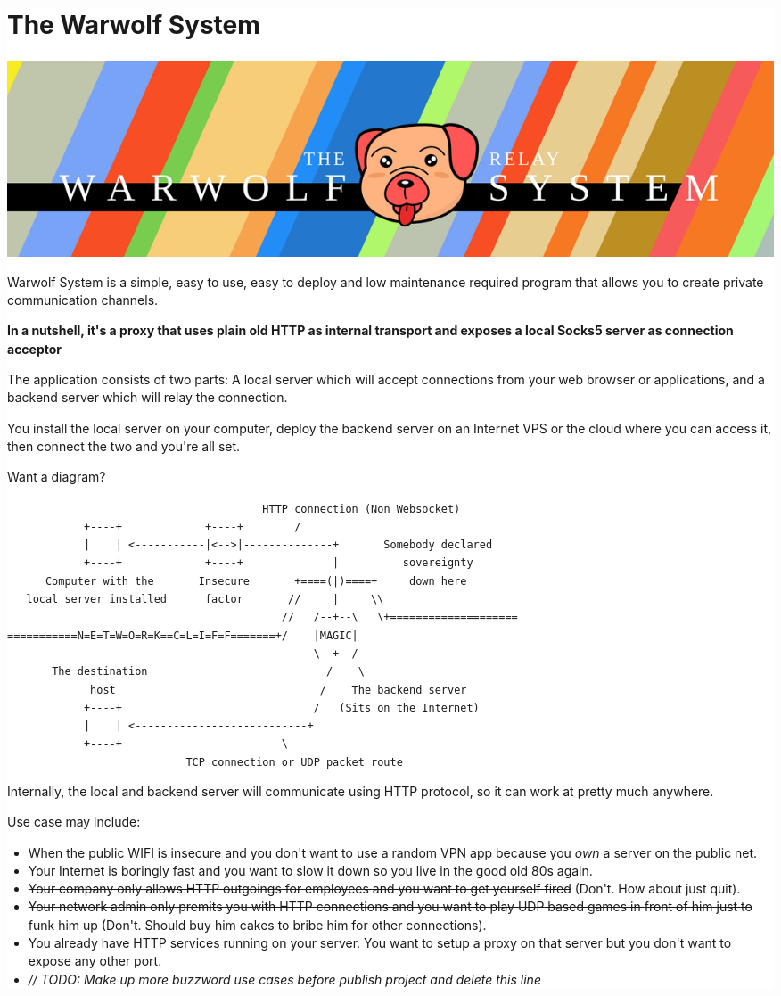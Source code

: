 # The Warwolf System

![The Warwolf, also known as ZonEdoNgAyeGo or WWF for short](warwolf.png)

Warwolf System is a simple, easy to use, easy to deploy and low maintenance required program that allows you to create private communication channels.

**In a nutshell, it's a proxy that uses plain old HTTP as internal transport and exposes a local Socks5 server as connection acceptor**

The application consists of two parts: A local server which will accept connections from your web browser or applications, and a backend server which will relay the connection.

You install the local server on your computer, deploy the backend server on an Internet VPS or the cloud where you can access it, then connect the two and you're all set.

Want a diagram?

                                            HTTP connection (Non Websocket)
                +----+             +----+        /
                |    | <-----------|<-->|--------------+       Somebody declared
                +----+             +----+              |          sovereignty
          Computer with the       Insecure       +====(|)====+     down here
       local server installed      factor       //     |     \\
                                               //   /--+--\   \+====================
    ===========N=E=T=W=O=R=K==C=L=I=F=F=======+/    |MAGIC|
                                                    \--+--/
           The destination                            /    \
                 host                                /    The backend server
                +----+                              /   (Sits on the Internet)
                |    | <---------------------------+
                +----+                         \
                                TCP connection or UDP packet route

Internally, the local and backend server will communicate using HTTP protocol, so it can work at pretty much anywhere.

Use case may include:

- When the public WIFI is insecure and you don't want to use a random VPN app because you _own_ a server on the public net.
- Your Internet is boringly fast and you want to slow it down so you live in the good old 80s again.
- ~~Your company only allows HTTP outgoings for employees and you want to get yourself fired~~ (Don't. How about just quit).
- ~~Your network admin only premits you with HTTP connections and you want to play UDP based games in front of him just to funk him up~~ (Don't. Should buy him cakes to bribe him for other connections).
- You already have HTTP services running on your server. You want to setup a proxy on that server but you don't want to expose any other port.
- _// TODO: Make up more buzzword use cases before publish project and delete this line_
